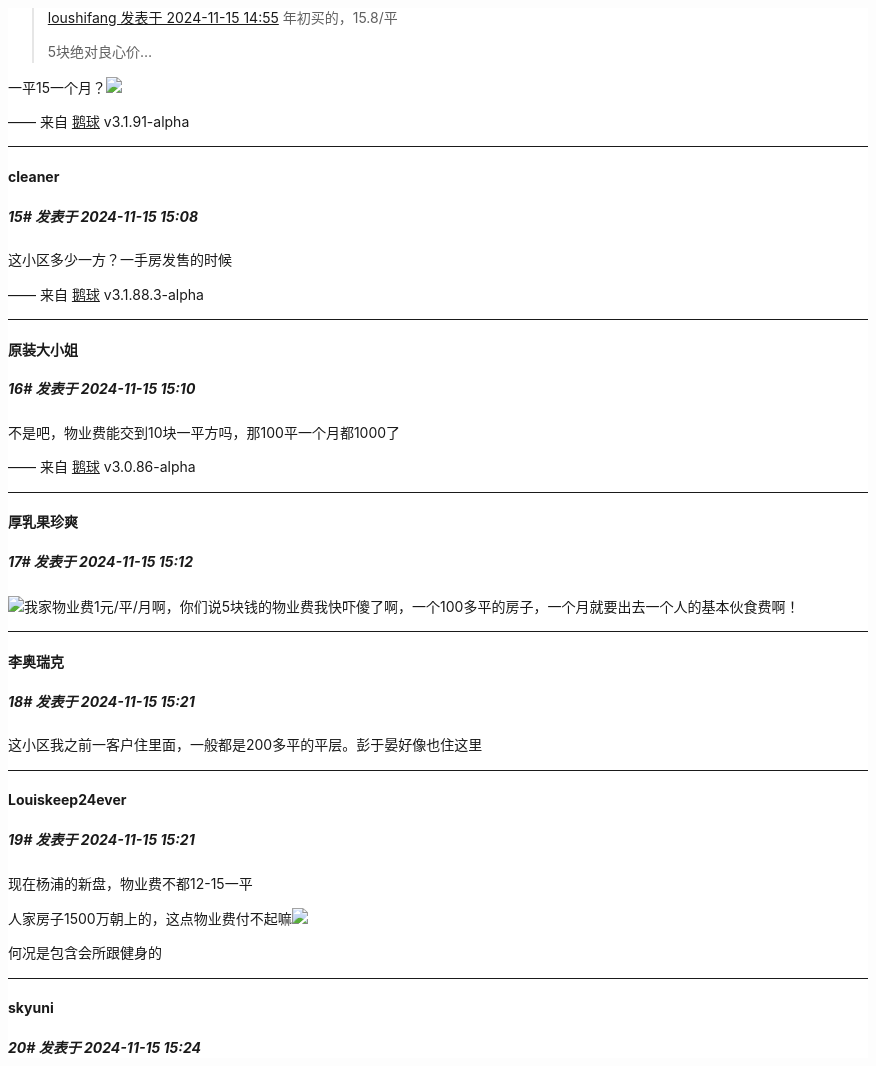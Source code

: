 <blockquote><a href="httphttps://bbs.saraba1st.com/2b/forum.php?mod=redirect&amp;goto=findpost&amp;pid=66702411&amp;ptid=2206973" target="_blank">loushifang 发表于 2024-11-15 14:55</a>
年初买的，15.8/平

5块绝对良心价…</blockquote>
一平15一个月？<img src="https://static.saraba1st.com/image/smiley/face2017/026.png" referrerpolicy="no-referrer">  

—— 来自 [鹅球](https://www.pgyer.com/xfPejhuq) v3.1.91-alpha

*****

####  cleaner  
##### 15#       发表于 2024-11-15 15:08

这小区多少一方？一手房发售的时候

—— 来自 [鹅球](https://www.pgyer.com/xfPejhuq) v3.1.88.3-alpha

*****

####  原装大小姐  
##### 16#       发表于 2024-11-15 15:10

不是吧，物业费能交到10块一平方吗，那100平一个月都1000了

—— 来自 [鹅球](https://www.pgyer.com/xfPejhuq) v3.0.86-alpha

*****

####  厚乳果珍爽  
##### 17#       发表于 2024-11-15 15:12

<img src="https://static.saraba1st.com/image/smiley/face2017/067.png" referrerpolicy="no-referrer">我家物业费1元/平/月啊，你们说5块钱的物业费我快吓傻了啊，一个100多平的房子，一个月就要出去一个人的基本伙食费啊！

*****

####  李奥瑞克  
##### 18#       发表于 2024-11-15 15:21

这小区我之前一客户住里面，一般都是200多平的平层。彭于晏好像也住这里

*****

####  Louiskeep24ever  
##### 19#       发表于 2024-11-15 15:21

现在杨浦的新盘，物业费不都12-15一平

人家房子1500万朝上的，这点物业费付不起嘛<img src="https://static.saraba1st.com/image/smiley/face2017/037.png" referrerpolicy="no-referrer">

何况是包含会所跟健身的

*****

####  skyuni  
##### 20#       发表于 2024-11-15 15:24
